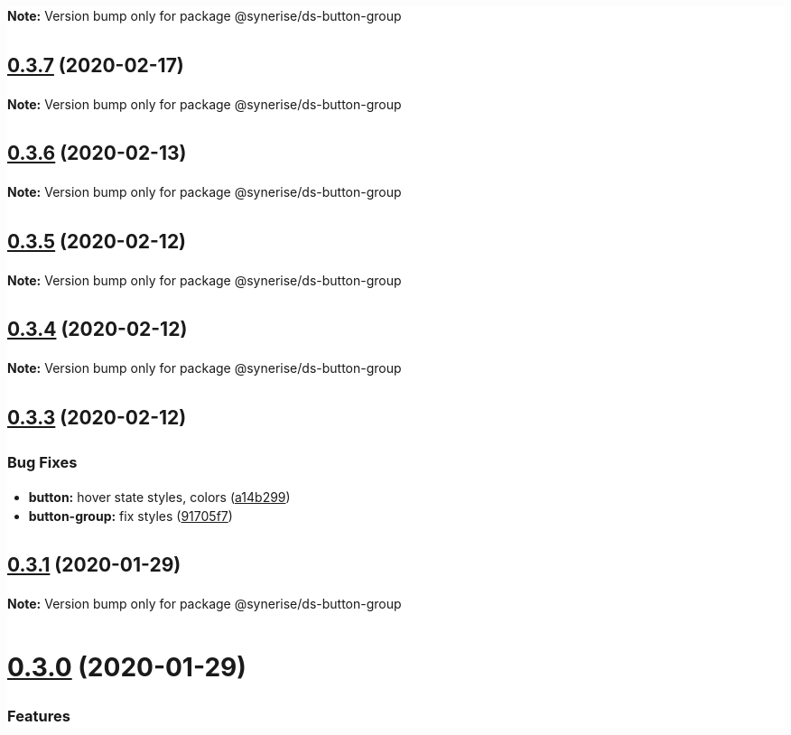 **Note:** Version bump only for package @synerise/ds-button-group

## [0.3.7](https://github.com/Synerise/synerise-design/compare/@synerise/ds-button-group@0.3.6...@synerise/ds-button-group@0.3.7) (2020-02-17)

**Note:** Version bump only for package @synerise/ds-button-group

## [0.3.6](https://github.com/Synerise/synerise-design/compare/@synerise/ds-button-group@0.3.5...@synerise/ds-button-group@0.3.6) (2020-02-13)

**Note:** Version bump only for package @synerise/ds-button-group

## [0.3.5](https://github.com/Synerise/synerise-design/compare/@synerise/ds-button-group@0.3.4...@synerise/ds-button-group@0.3.5) (2020-02-12)

**Note:** Version bump only for package @synerise/ds-button-group

## [0.3.4](https://github.com/Synerise/synerise-design/compare/@synerise/ds-button-group@0.3.3...@synerise/ds-button-group@0.3.4) (2020-02-12)

**Note:** Version bump only for package @synerise/ds-button-group

## [0.3.3](https://github.com/Synerise/synerise-design/compare/@synerise/ds-button-group@0.3.2...@synerise/ds-button-group@0.3.3) (2020-02-12)

### Bug Fixes

- **button:** hover state styles, colors ([a14b299](https://github.com/Synerise/synerise-design/commit/a14b2996f56c02d96aab90c7d01b6643ada2d8bd))
- **button-group:** fix styles ([91705f7](https://github.com/Synerise/synerise-design/commit/91705f789a3cc60142675faacad9fcd7bb7c59dd))

## [0.3.1](https://github.com/Synerise/synerise-design/compare/@synerise/ds-button-group@0.3.0...@synerise/ds-button-group@0.3.1) (2020-01-29)

**Note:** Version bump only for package @synerise/ds-button-group

# [0.3.0](https://github.com/Synerise/synerise-design/compare/@synerise/ds-button-group@0.2.10...@synerise/ds-button-group@0.3.0) (2020-01-29)

### Features
